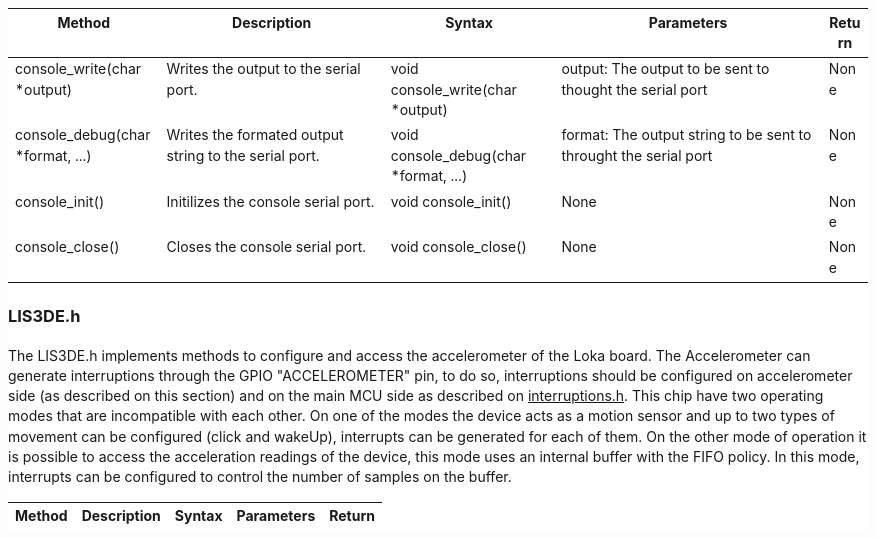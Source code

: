 | **Method**                         | **Description**                                       | **Syntax**                              | **Parameters**                                                   | **Return**                   |
|------------------------------------|-------------------------------------------------------|-----------------------------------------|------------------------------------------------------------------|------------------------------|
| console\_write(char \*output)      | Writes the output to the serial port.                 | void console\_write(char \*output)      | output: The output to be sent to thought the serial port         | None                         |
| console\_debug(char \*format, ...) | Writes the formated output string to the serial port. | void console\_debug(char \*format, ...) | format: The output string to be sent to throught the serial port | None                         |
| console\_init()                    | Initilizes the console serial port.                   | void console\_init()                    | None                                                             | None                         |
| console\_close()                   | Closes the console serial port.                       | void console\_close()                   | None                                                             | None                         |

### LIS3DE.h

The LIS3DE.h implements methods to configure and access the accelerometer of the Loka board. The Accelerometer can generate interruptions through the GPIO "ACCELEROMETER" pin, to do so, interruptions should be configured on accelerometer side (as described on this section) and on the main MCU side as described on [interruptions.h](#interruptionsh). This chip have two operating modes that are incompatible with each other. On one of the modes the device acts as a motion sensor and up to two types of movement can be configured (click and wakeUp), interrupts can be generated for each of them. On the other mode of operation it is possible to access the acceleration readings of the device, this mode uses an internal buffer with the FIFO policy. In this mode, interrupts can be configured to control the number of samples on the buffer.

| **Method**                                                                                                                           | **Description**                                                                                                                                                  | **Syntax**                                                                                                            | **Parameters**                                                                                                                                                                                                                                                                                                                                                                                                                                                                                                                                                                                                         | **Return**                                                                                                                                                                                                                                                                                                                                                       |
|--------------------------------------------------------------------------------------------------------------------------------------|------------------------------------------------------------------------------------------------------------------------------------------------------------------|-----------------------------------------------------------------------------------------------------------------------|------------------------------------------------------------------------------------------------------------------------------------------------------------------------------------------------------------------------------------------------------------------------------------------------------------------------------------------------------------------------------------------------------------------------------------------------------------------------------------------------------------------------------------------------------------------------------------------------------------------------|------------------------------------------------------------------------------------------------------------------------------------------------------------------------------------------------------------------------------------------------------------------------------------------------------------------------------------------------------------------|